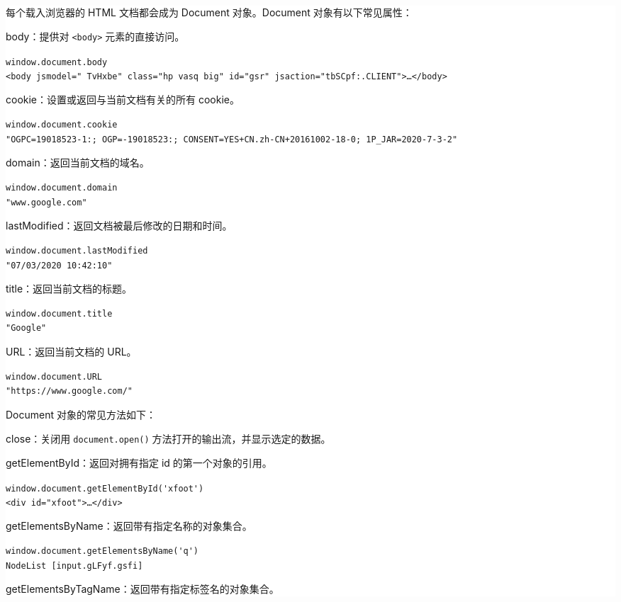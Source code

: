 每个载入浏览器的 HTML 文档都会成为 Document 对象。Document 对象有以下常见属性：

body：提供对 `<body>` 元素的直接访问。

```text
window.document.body
<body jsmodel=" TvHxbe" class="hp vasq big" id="gsr" jsaction="tbSCpf:.CLIENT">…</body>
```

cookie：设置或返回与当前文档有关的所有 cookie。

```text
window.document.cookie
"OGPC=19018523-1:; OGP=-19018523:; CONSENT=YES+CN.zh-CN+20161002-18-0; 1P_JAR=2020-7-3-2"
```

domain：返回当前文档的域名。

```text
window.document.domain
"www.google.com"
```

lastModified：返回文档被最后修改的日期和时间。

```text
window.document.lastModified
"07/03/2020 10:42:10"
```

title：返回当前文档的标题。

```text
window.document.title
"Google"
```

URL：返回当前文档的 URL。

```text
window.document.URL
"https://www.google.com/"
```

Document 对象的常见方法如下：

close：关闭用 `document.open()` 方法打开的输出流，并显示选定的数据。

getElementById：返回对拥有指定 id 的第一个对象的引用。

```text
window.document.getElementById('xfoot')
<div id="xfoot">…</div>
```

getElementsByName：返回带有指定名称的对象集合。

```text
window.document.getElementsByName('q')
NodeList [input.gLFyf.gsfi]
```

getElementsByTagName：返回带有指定标签名的对象集合。
